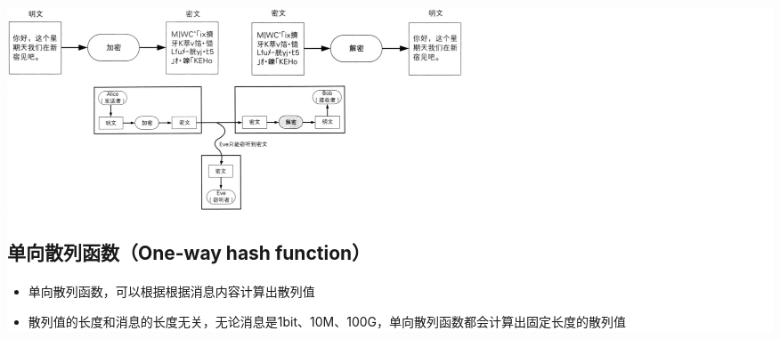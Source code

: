 <img src="image/image-20220111131744633.png" alt="image-20220111131744633" style="zoom:50%;" />

## 单向散列函数（One-way hash function）

- 单向散列函数，可以根据根据消息内容计算出散列值 

- 散列值的长度和消息的长度无关，无论消息是1bit、10M、100G，单向散列函数都会计算出固定长度的散列值 
